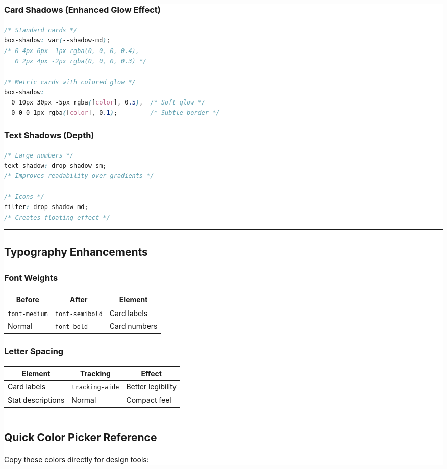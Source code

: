 ### Card Shadows (Enhanced Glow Effect)

```css
/* Standard cards */
box-shadow: var(--shadow-md);
/* 0 4px 6px -1px rgba(0, 0, 0, 0.4), 
   0 2px 4px -2px rgba(0, 0, 0, 0.3) */

/* Metric cards with colored glow */
box-shadow: 
  0 10px 30px -5px rgba([color], 0.5),  /* Soft glow */
  0 0 0 1px rgba([color], 0.1);         /* Subtle border */
```

### Text Shadows (Depth)

```css
/* Large numbers */
text-shadow: drop-shadow-sm;
/* Improves readability over gradients */

/* Icons */
filter: drop-shadow-md;
/* Creates floating effect */
```

---

## Typography Enhancements

### Font Weights

| Before | After | Element |
|--------|-------|---------|
| `font-medium` | `font-semibold` | Card labels |
| Normal | `font-bold` | Card numbers |

### Letter Spacing

| Element | Tracking | Effect |
|---------|----------|--------|
| Card labels | `tracking-wide` | Better legibility |
| Stat descriptions | Normal | Compact feel |

---

## Quick Color Picker Reference

Copy these colors directly for design tools:
